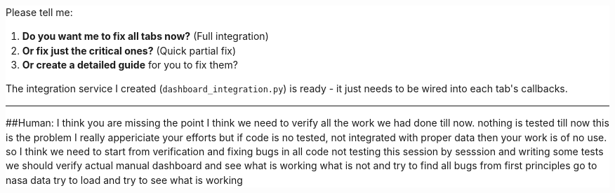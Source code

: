 Please tell me:

1. **Do you want me to fix all tabs now?** (Full integration)
2. **Or fix just the critical ones?** (Quick partial fix)
3. **Or create a detailed guide** for you to fix them?

The integration service I created (`dashboard_integration.py`) is ready - it just needs to be wired into each tab's callbacks.

---

##Human: I think you are missing the point I think we need to verify all the work we had done till now. nothing is tested till now this is the problem I really appericiate your efforts but if code is no tested, not integrated with proper data then your work is of no use. so I think we need to start from verification and fixing bugs in all code not testing this session by sesssion and writing some tests we should verify actual manual dashboard and see what is working what is not and try to find all bugs from first principles go to nasa data try to load and try to see what is working